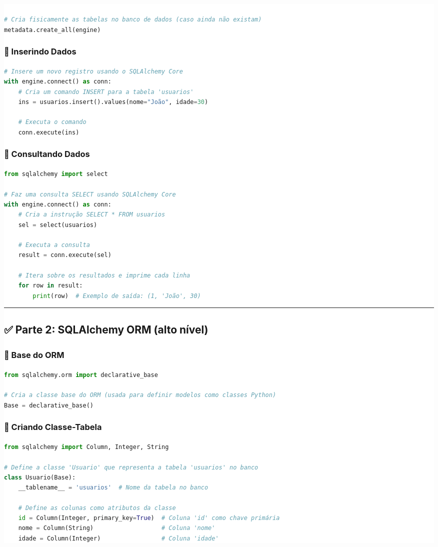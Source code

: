 ```python

# Cria fisicamente as tabelas no banco de dados (caso ainda não existam)
metadata.create_all(engine)
```

### 📌 Inserindo Dados

```python
# Insere um novo registro usando o SQLAlchemy Core
with engine.connect() as conn:
    # Cria um comando INSERT para a tabela 'usuarios'
    ins = usuarios.insert().values(nome="João", idade=30)

    # Executa o comando
    conn.execute(ins)
```

### 📌 Consultando Dados

```python
from sqlalchemy import select

# Faz uma consulta SELECT usando SQLAlchemy Core
with engine.connect() as conn:
    # Cria a instrução SELECT * FROM usuarios
    sel = select(usuarios)

    # Executa a consulta
    result = conn.execute(sel)

    # Itera sobre os resultados e imprime cada linha
    for row in result:
        print(row)  # Exemplo de saída: (1, 'João', 30)
```

---

## ✅ Parte 2: SQLAlchemy ORM (alto nível)

### 📌 Base do ORM

```python
from sqlalchemy.orm import declarative_base

# Cria a classe base do ORM (usada para definir modelos como classes Python)
Base = declarative_base()
```

### 📌 Criando Classe-Tabela

```python
from sqlalchemy import Column, Integer, String

# Define a classe 'Usuario' que representa a tabela 'usuarios' no banco
class Usuario(Base):
    __tablename__ = 'usuarios'  # Nome da tabela no banco

    # Define as colunas como atributos da classe
    id = Column(Integer, primary_key=True)  # Coluna 'id' como chave primária
    nome = Column(String)                   # Coluna 'nome'
    idade = Column(Integer)                 # Coluna 'idade'
```
